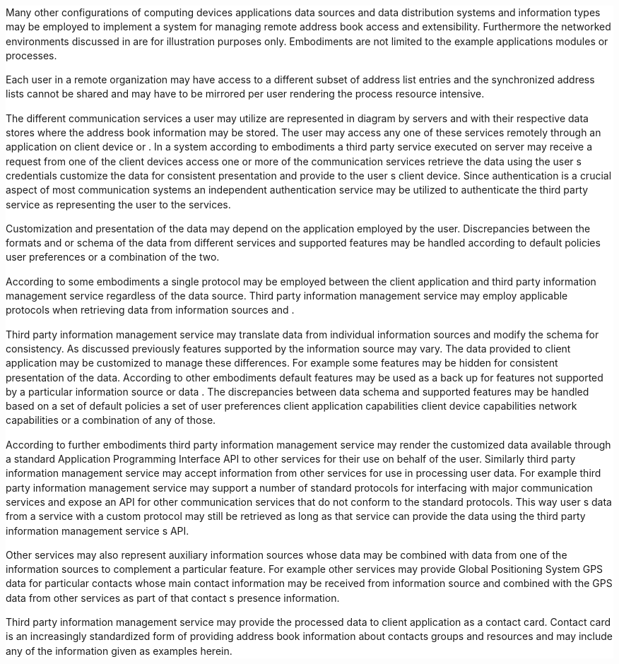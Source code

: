 Many other configurations of computing devices applications data sources and data distribution systems and information types may be employed to implement a system for managing remote address book access and extensibility. Furthermore the networked environments discussed in are for illustration purposes only. Embodiments are not limited to the example applications modules or processes.

Each user in a remote organization may have access to a different subset of address list entries and the synchronized address lists cannot be shared and may have to be mirrored per user rendering the process resource intensive.

The different communication services a user may utilize are represented in diagram by servers and with their respective data stores where the address book information may be stored. The user may access any one of these services remotely through an application on client device or . In a system according to embodiments a third party service executed on server may receive a request from one of the client devices access one or more of the communication services retrieve the data using the user s credentials customize the data for consistent presentation and provide to the user s client device. Since authentication is a crucial aspect of most communication systems an independent authentication service may be utilized to authenticate the third party service as representing the user to the services.

Customization and presentation of the data may depend on the application employed by the user. Discrepancies between the formats and or schema of the data from different services and supported features may be handled according to default policies user preferences or a combination of the two.

According to some embodiments a single protocol may be employed between the client application and third party information management service regardless of the data source. Third party information management service may employ applicable protocols when retrieving data from information sources and .

Third party information management service may translate data from individual information sources and modify the schema for consistency. As discussed previously features supported by the information source may vary. The data provided to client application may be customized to manage these differences. For example some features may be hidden for consistent presentation of the data. According to other embodiments default features may be used as a back up for features not supported by a particular information source or data . The discrepancies between data schema and supported features may be handled based on a set of default policies a set of user preferences client application capabilities client device capabilities network capabilities or a combination of any of those.

According to further embodiments third party information management service may render the customized data available through a standard Application Programming Interface API to other services for their use on behalf of the user. Similarly third party information management service may accept information from other services for use in processing user data. For example third party information management service may support a number of standard protocols for interfacing with major communication services and expose an API for other communication services that do not conform to the standard protocols. This way user s data from a service with a custom protocol may still be retrieved as long as that service can provide the data using the third party information management service s API.

Other services may also represent auxiliary information sources whose data may be combined with data from one of the information sources to complement a particular feature. For example other services may provide Global Positioning System GPS data for particular contacts whose main contact information may be received from information source and combined with the GPS data from other services as part of that contact s presence information.

Third party information management service may provide the processed data to client application as a contact card. Contact card is an increasingly standardized form of providing address book information about contacts groups and resources and may include any of the information given as examples herein.
